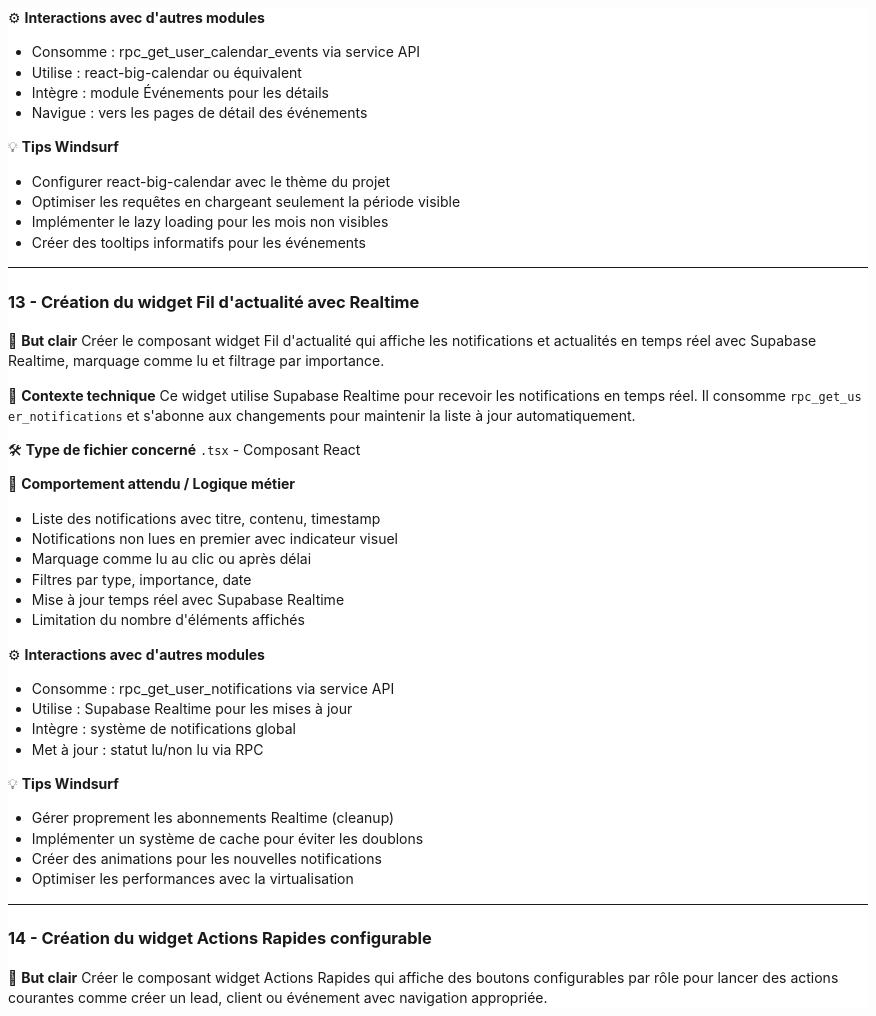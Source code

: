 ⚙️ **Interactions avec d'autres modules**
- Consomme : rpc_get_user_calendar_events via service API
- Utilise : react-big-calendar ou équivalent
- Intègre : module Événements pour les détails
- Navigue : vers les pages de détail des événements

💡 **Tips Windsurf**
- Configurer react-big-calendar avec le thème du projet
- Optimiser les requêtes en chargeant seulement la période visible
- Implémenter le lazy loading pour les mois non visibles
- Créer des tooltips informatifs pour les événements

---

### 13 - Création du widget Fil d'actualité avec Realtime

🎯 **But clair**
Créer le composant widget Fil d'actualité qui affiche les notifications et actualités en temps réel avec Supabase Realtime, marquage comme lu et filtrage par importance.

🧠 **Contexte technique**
Ce widget utilise Supabase Realtime pour recevoir les notifications en temps réel. Il consomme `rpc_get_user_notifications` et s'abonne aux changements pour maintenir la liste à jour automatiquement.

🛠️ **Type de fichier concerné**
`.tsx` - Composant React

🔄 **Comportement attendu / Logique métier**
- Liste des notifications avec titre, contenu, timestamp
- Notifications non lues en premier avec indicateur visuel
- Marquage comme lu au clic ou après délai
- Filtres par type, importance, date
- Mise à jour temps réel avec Supabase Realtime
- Limitation du nombre d'éléments affichés

⚙️ **Interactions avec d'autres modules**
- Consomme : rpc_get_user_notifications via service API
- Utilise : Supabase Realtime pour les mises à jour
- Intègre : système de notifications global
- Met à jour : statut lu/non lu via RPC

💡 **Tips Windsurf**
- Gérer proprement les abonnements Realtime (cleanup)
- Implémenter un système de cache pour éviter les doublons
- Créer des animations pour les nouvelles notifications
- Optimiser les performances avec la virtualisation

---

### 14 - Création du widget Actions Rapides configurable

🎯 **But clair**
Créer le composant widget Actions Rapides qui affiche des boutons configurables par rôle pour lancer des actions courantes comme créer un lead, client ou événement avec navigation appropriée.
